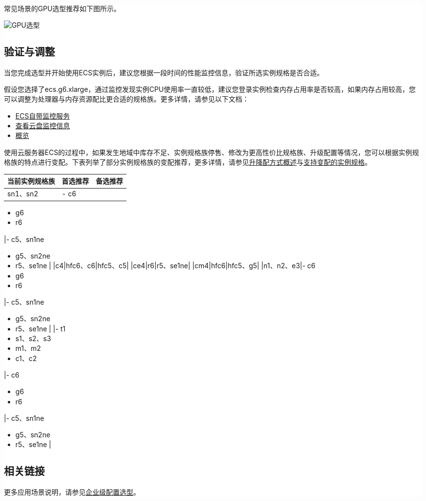 常见场景的GPU选型推荐如下图所示。

![GPU选型](https://static-aliyun-doc.oss-accelerate.aliyuncs.com/assets/img/zh-CN/6467480061/p169458.png)

## 验证与调整

当您完成选型并开始使用ECS实例后，建议您根据一段时间的性能监控信息，验证所选实例规格是否合适。

假设您选择了ecs.g6.xlarge，通过监控发现实例CPU使用率一直较低，建议您登录实例检查内存占用率是否较高，如果内存占用较高，您可以调整为处理器与内存资源配比更合适的规格族。更多详情，请参见以下文档：

-   [ECS自带监控服务](/cn.zh-CN/运维与监控/监控实例状态/查看实例监控信息.md)
-   [查看云盘监控信息](/cn.zh-CN/块存储/云盘基础操作/查看云盘监控信息.md)
-   [概览](/cn.zh-CN/主机监控/概览.md)

使用云服务器ECS的过程中，如果发生地域中库存不足、实例规格族停售、修改为更高性价比规格族、升级配置等情况，您可以根据实例规格族的特点进行变配。下表列举了部分实例规格族的变配推荐，更多详情，请参见[升降配方式概述](/cn.zh-CN/实例/升降配实例/升降配方式概述.md)与[支持变配的实例规格](/cn.zh-CN/实例/升降配实例/修改实例规格/支持变配的实例规格.md)。

|当前实例规格族|首选推荐|备选推荐|
|-------|----|----|
|sn1、sn2|-   c6
-   g6
-   r6

|-   c5、sn1ne
-   g5、sn2ne
-   r5、se1ne |
|c4|hfc6、c6|hfc5、c5|
|ce4|r6|r5、se1ne|
|cm4|hfc6|hfc5、g5|
|n1、n2、e3|-   c6
-   g6
-   r6

|-   c5、sn1ne
-   g5、sn2ne
-   r5、se1ne |
|-   t1
-   s1、s2、s3
-   m1、m2
-   c1、c2

|-   c6
-   g6
-   r6

|-   c5、sn1ne
-   g5、sn2ne
-   r5、se1ne |

## 相关链接

更多应用场景说明，请参见[企业级配置选型](https://www.aliyun.com/product/ecs)。

